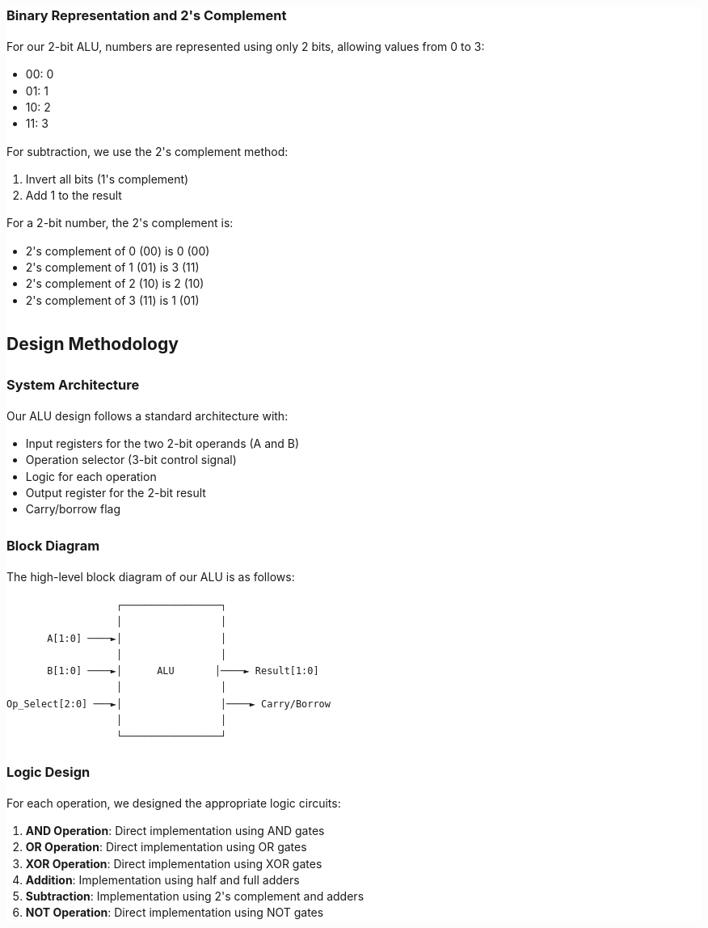 ### Binary Representation and 2's Complement

For our 2-bit ALU, numbers are represented using only 2 bits, allowing values from 0 to 3:
- 00: 0
- 01: 1
- 10: 2
- 11: 3

For subtraction, we use the 2's complement method:
1. Invert all bits (1's complement)
2. Add 1 to the result

For a 2-bit number, the 2's complement is:
- 2's complement of 0 (00) is 0 (00)
- 2's complement of 1 (01) is 3 (11)
- 2's complement of 2 (10) is 2 (10)
- 2's complement of 3 (11) is 1 (01)

## Design Methodology

### System Architecture

Our ALU design follows a standard architecture with:
- Input registers for the two 2-bit operands (A and B)
- Operation selector (3-bit control signal)
- Logic for each operation
- Output register for the 2-bit result
- Carry/borrow flag

### Block Diagram

The high-level block diagram of our ALU is as follows:

```
                   ┌─────────────────┐
                   │                 │
       A[1:0] ────►│                 │
                   │                 │
       B[1:0] ────►│      ALU       │────► Result[1:0]
                   │                 │
Op_Select[2:0] ───►│                 │────► Carry/Borrow
                   │                 │
                   └─────────────────┘
```

### Logic Design

For each operation, we designed the appropriate logic circuits:

1. **AND Operation**: Direct implementation using AND gates
2. **OR Operation**: Direct implementation using OR gates
3. **XOR Operation**: Direct implementation using XOR gates
4. **Addition**: Implementation using half and full adders
5. **Subtraction**: Implementation using 2's complement and adders
6. **NOT Operation**: Direct implementation using NOT gates
